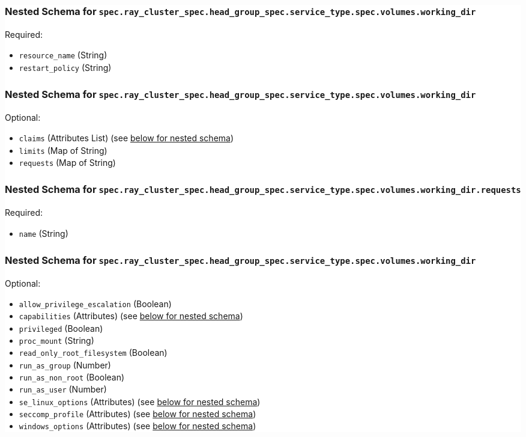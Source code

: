 

<a id="nestedatt--spec--ray_cluster_spec--head_group_spec--service_type--spec--volumes--resize_policy"></a>
### Nested Schema for `spec.ray_cluster_spec.head_group_spec.service_type.spec.volumes.working_dir`

Required:

- `resource_name` (String)
- `restart_policy` (String)


<a id="nestedatt--spec--ray_cluster_spec--head_group_spec--service_type--spec--volumes--resources"></a>
### Nested Schema for `spec.ray_cluster_spec.head_group_spec.service_type.spec.volumes.working_dir`

Optional:

- `claims` (Attributes List) (see [below for nested schema](#nestedatt--spec--ray_cluster_spec--head_group_spec--service_type--spec--volumes--working_dir--claims))
- `limits` (Map of String)
- `requests` (Map of String)

<a id="nestedatt--spec--ray_cluster_spec--head_group_spec--service_type--spec--volumes--working_dir--claims"></a>
### Nested Schema for `spec.ray_cluster_spec.head_group_spec.service_type.spec.volumes.working_dir.requests`

Required:

- `name` (String)



<a id="nestedatt--spec--ray_cluster_spec--head_group_spec--service_type--spec--volumes--security_context"></a>
### Nested Schema for `spec.ray_cluster_spec.head_group_spec.service_type.spec.volumes.working_dir`

Optional:

- `allow_privilege_escalation` (Boolean)
- `capabilities` (Attributes) (see [below for nested schema](#nestedatt--spec--ray_cluster_spec--head_group_spec--service_type--spec--volumes--working_dir--capabilities))
- `privileged` (Boolean)
- `proc_mount` (String)
- `read_only_root_filesystem` (Boolean)
- `run_as_group` (Number)
- `run_as_non_root` (Boolean)
- `run_as_user` (Number)
- `se_linux_options` (Attributes) (see [below for nested schema](#nestedatt--spec--ray_cluster_spec--head_group_spec--service_type--spec--volumes--working_dir--se_linux_options))
- `seccomp_profile` (Attributes) (see [below for nested schema](#nestedatt--spec--ray_cluster_spec--head_group_spec--service_type--spec--volumes--working_dir--seccomp_profile))
- `windows_options` (Attributes) (see [below for nested schema](#nestedatt--spec--ray_cluster_spec--head_group_spec--service_type--spec--volumes--working_dir--windows_options))
